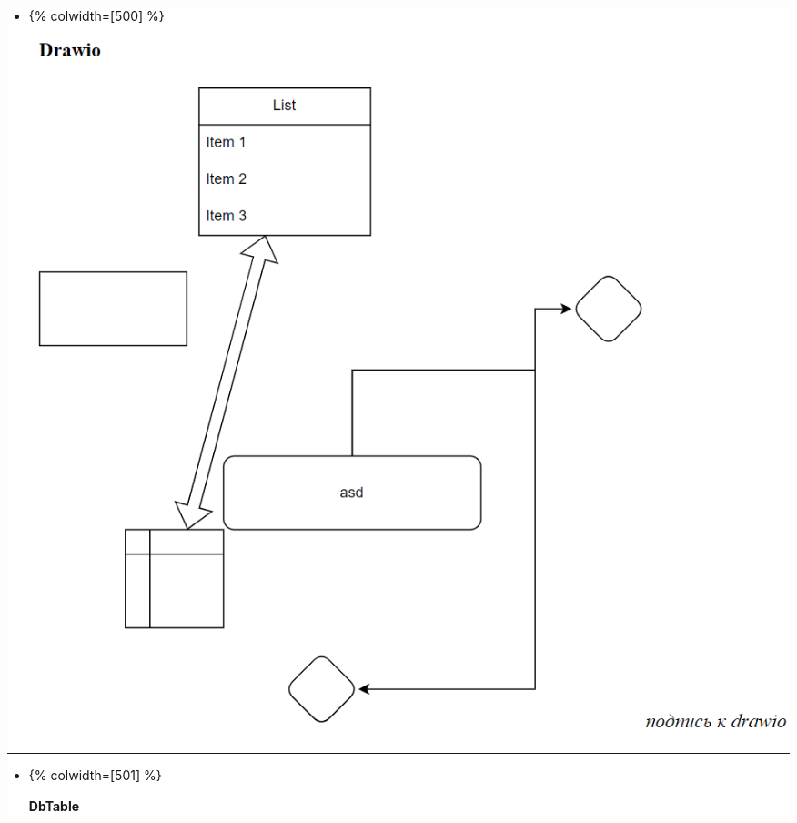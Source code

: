 *  {% colwidth=[500] %}

   ![](./poluchenie-elementov-po-api-10.png)

---

*  {% colwidth=[501] %}

   **DbTable**
